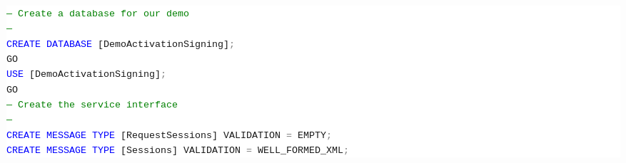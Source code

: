 <p class="MsoNormal" style="margin: 0in 0in 0pt">
  <span style="font-size: 10pt; color: green; font-family: 'Courier New'">&#8212; Create a database for our demo<o:p></o:p></span>
</p>

<p class="MsoNormal" style="margin: 0in 0in 0pt">
  <span style="font-size: 10pt; color: green; font-family: 'Courier New'">&#8212;<o:p></o:p></span>
</p>

<p class="MsoNormal" style="margin: 0in 0in 0pt">
  <span style="font-size: 10pt; color: blue; font-family: 'Courier New'">CREATE</span><span style="font-size: 10pt; font-family: 'Courier New'"> <span style="color: blue">DATABASE</span> [DemoActivationSigning]<span style="color: gray">;<o:p></o:p></span></span>
</p>

<p class="MsoNormal" style="margin: 0in 0in 0pt">
  <span style="font-size: 10pt; font-family: 'Courier New'">GO<o:p></o:p></span>
</p>

<p class="MsoNormal" style="margin: 0in 0in 0pt">
  <span style="font-size: 10pt; color: blue; font-family: 'Courier New'">USE</span><span style="font-size: 10pt; font-family: 'Courier New'"> [DemoActivationSigning]<span style="color: gray">;<o:p></o:p></span></span>
</p>

<p class="MsoNormal" style="margin: 0in 0in 0pt">
  <span style="font-size: 10pt; font-family: 'Courier New'">GO<o:p></o:p></span>
</p>

<p class="MsoNormal" style="margin: 0in 0in 0pt">
  <span style="font-size: 10pt; font-family: 'Courier New'"><o:p> </o:p></span>
</p>

<p class="MsoNormal" style="margin: 0in 0in 0pt">
  <span style="font-size: 10pt; color: green; font-family: 'Courier New'">&#8212; Create the service interface<o:p></o:p></span>
</p>

<p class="MsoNormal" style="margin: 0in 0in 0pt">
  <span style="font-size: 10pt; color: green; font-family: 'Courier New'">&#8212;<o:p></o:p></span>
</p>

<p class="MsoNormal" style="margin: 0in 0in 0pt">
  <span style="font-size: 10pt; color: blue; font-family: 'Courier New'">CREATE</span><span style="font-size: 10pt; font-family: 'Courier New'"> <span style="color: blue">MESSAGE</span> <span style="color: blue">TYPE</span> [RequestSessions] VALIDATION <span style="color: gray">=</span> EMPTY<span style="color: gray">;<o:p></o:p></span></span>
</p>

<p class="MsoNormal" style="margin: 0in 0in 0pt">
  <span style="font-size: 10pt; color: blue; font-family: 'Courier New'">CREATE</span><span style="font-size: 10pt; font-family: 'Courier New'"> <span style="color: blue">MESSAGE</span> <span style="color: blue">TYPE</span> [Sessions] VALIDATION <span style="color: gray">=</span> WELL_FORMED_XML<span style="color: gray">;<o:p></o:p></span></span>
</p>
